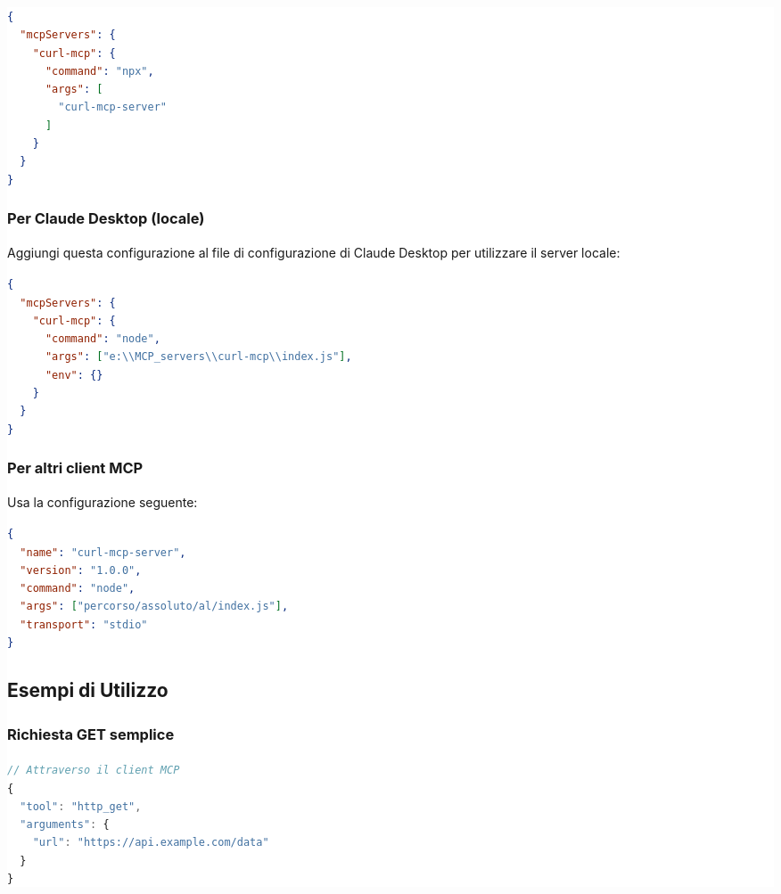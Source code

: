 ```json
{
  "mcpServers": {
    "curl-mcp": {
      "command": "npx",
      "args": [
        "curl-mcp-server"
      ]
    }
  }
}
```

### Per Claude Desktop (locale)

Aggiungi questa configurazione al file di configurazione di Claude Desktop per utilizzare il server locale:

```json
{
  "mcpServers": {
    "curl-mcp": {
      "command": "node",
      "args": ["e:\\MCP_servers\\curl-mcp\\index.js"],
      "env": {}
    }
  }
}
```

### Per altri client MCP

Usa la configurazione seguente:

```json
{
  "name": "curl-mcp-server",
  "version": "1.0.0",
  "command": "node",
  "args": ["percorso/assoluto/al/index.js"],
  "transport": "stdio"
}
```

## Esempi di Utilizzo

### Richiesta GET semplice

```javascript
// Attraverso il client MCP
{
  "tool": "http_get",
  "arguments": {
    "url": "https://api.example.com/data"
  }
}
```
